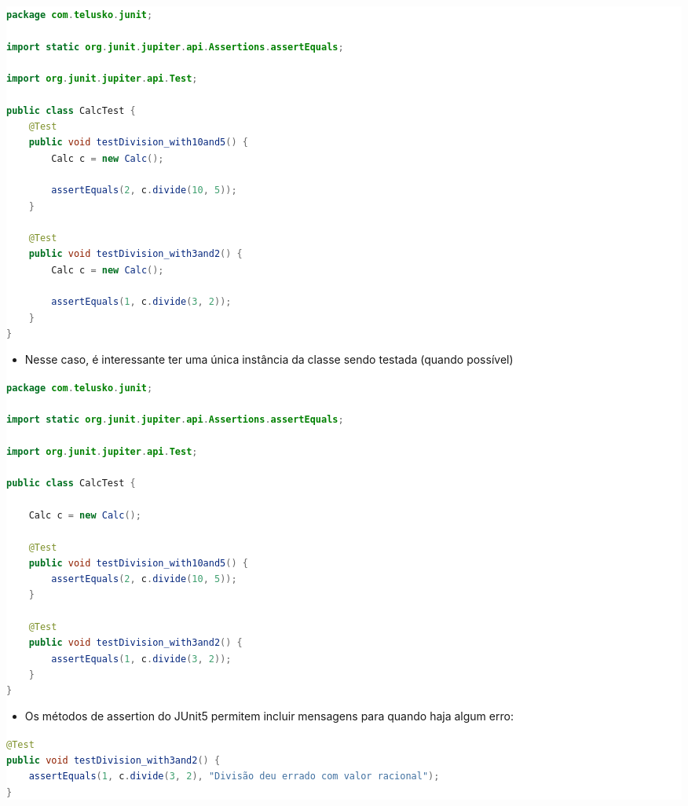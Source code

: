 ```java
package com.telusko.junit;

import static org.junit.jupiter.api.Assertions.assertEquals;

import org.junit.jupiter.api.Test;

public class CalcTest {
    @Test
    public void testDivision_with10and5() {
        Calc c = new Calc();

        assertEquals(2, c.divide(10, 5));
    }

    @Test
    public void testDivision_with3and2() {
        Calc c = new Calc();

        assertEquals(1, c.divide(3, 2));
    }
}
```

- Nesse caso, é interessante ter uma única instância da classe sendo testada (quando possível)

```java
package com.telusko.junit;

import static org.junit.jupiter.api.Assertions.assertEquals;

import org.junit.jupiter.api.Test;

public class CalcTest {

    Calc c = new Calc();

    @Test
    public void testDivision_with10and5() {
        assertEquals(2, c.divide(10, 5));
    }

    @Test
    public void testDivision_with3and2() {
        assertEquals(1, c.divide(3, 2));
    }
}

```

- Os métodos de assertion do JUnit5 permitem incluir mensagens para quando haja algum erro:

```java
@Test
public void testDivision_with3and2() {
    assertEquals(1, c.divide(3, 2), "Divisão deu errado com valor racional");
}
```
